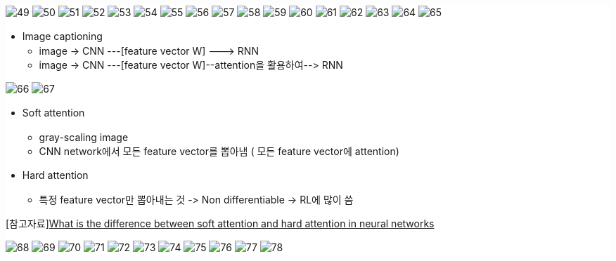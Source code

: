 ![49](https://raw.githubusercontent.com/ai-robotics-kr/CS231n_study/master/images/lecture10/49.png)
![50](https://raw.githubusercontent.com/ai-robotics-kr/CS231n_study/master/images/lecture10/50.png)
![51](https://raw.githubusercontent.com/ai-robotics-kr/CS231n_study/master/images/lecture10/51.png)
![52](https://raw.githubusercontent.com/ai-robotics-kr/CS231n_study/master/images/lecture10/52.png)
![53](https://raw.githubusercontent.com/ai-robotics-kr/CS231n_study/master/images/lecture10/53.png)
![54](https://raw.githubusercontent.com/ai-robotics-kr/CS231n_study/master/images/lecture10/54.png)
![55](https://raw.githubusercontent.com/ai-robotics-kr/CS231n_study/master/images/lecture10/55.png)
![56](https://raw.githubusercontent.com/ai-robotics-kr/CS231n_study/master/images/lecture10/56.png)
![57](https://raw.githubusercontent.com/ai-robotics-kr/CS231n_study/master/images/lecture10/57.png)
![58](https://raw.githubusercontent.com/ai-robotics-kr/CS231n_study/master/images/lecture10/58.png)
![59](https://raw.githubusercontent.com/ai-robotics-kr/CS231n_study/master/images/lecture10/59.png)
![60](https://raw.githubusercontent.com/ai-robotics-kr/CS231n_study/master/images/lecture10/60.png)
![61](https://raw.githubusercontent.com/ai-robotics-kr/CS231n_study/master/images/lecture10/61.png)
![62](https://raw.githubusercontent.com/ai-robotics-kr/CS231n_study/master/images/lecture10/62.png)
![63](https://raw.githubusercontent.com/ai-robotics-kr/CS231n_study/master/images/lecture10/63.png)
![64](https://raw.githubusercontent.com/ai-robotics-kr/CS231n_study/master/images/lecture10/64.png)
![65](https://raw.githubusercontent.com/ai-robotics-kr/CS231n_study/master/images/lecture10/65.png)

- Image captioning
  - image -> CNN ---[feature vector W] ---> RNN
  - image -> CNN ---[feature vector W]--attention을 활용하여--> RNN


![66](https://raw.githubusercontent.com/ai-robotics-kr/CS231n_study/master/images/lecture10/66.png)
![67](https://raw.githubusercontent.com/ai-robotics-kr/CS231n_study/master/images/lecture10/67.png)

- Soft attention
  - gray-scaling image
  - CNN network에서 모든 feature vector를 뽑아냄 ( 모든 feature vector에 attention)

- Hard attention
  - 특정 feature vector만 뽑아내는 것 -> Non differentiable -> RL에 많이 씀

[참고자료][What is the difference between soft attention and hard attention in neural networks](https://www.quora.com/What-is-the-difference-between-soft-attention-and-hard-attention-in-neural-networks)


![68](https://raw.githubusercontent.com/ai-robotics-kr/CS231n_study/master/images/lecture10/68.png)
![69](https://raw.githubusercontent.com/ai-robotics-kr/CS231n_study/master/images/lecture10/69.png)
![70](https://raw.githubusercontent.com/ai-robotics-kr/CS231n_study/master/images/lecture10/70.png)
![71](https://raw.githubusercontent.com/ai-robotics-kr/CS231n_study/master/images/lecture10/71.png)
![72](https://raw.githubusercontent.com/ai-robotics-kr/CS231n_study/master/images/lecture10/72.png)
![73](https://raw.githubusercontent.com/ai-robotics-kr/CS231n_study/master/images/lecture10/73.png)
![74](https://raw.githubusercontent.com/ai-robotics-kr/CS231n_study/master/images/lecture10/74.png)
![75](https://raw.githubusercontent.com/ai-robotics-kr/CS231n_study/master/images/lecture10/75.png)
![76](https://raw.githubusercontent.com/ai-robotics-kr/CS231n_study/master/images/lecture10/76.png)
![77](https://raw.githubusercontent.com/ai-robotics-kr/CS231n_study/master/images/lecture10/77.png)
![78](https://raw.githubusercontent.com/ai-robotics-kr/CS231n_study/master/images/lecture10/78.png)